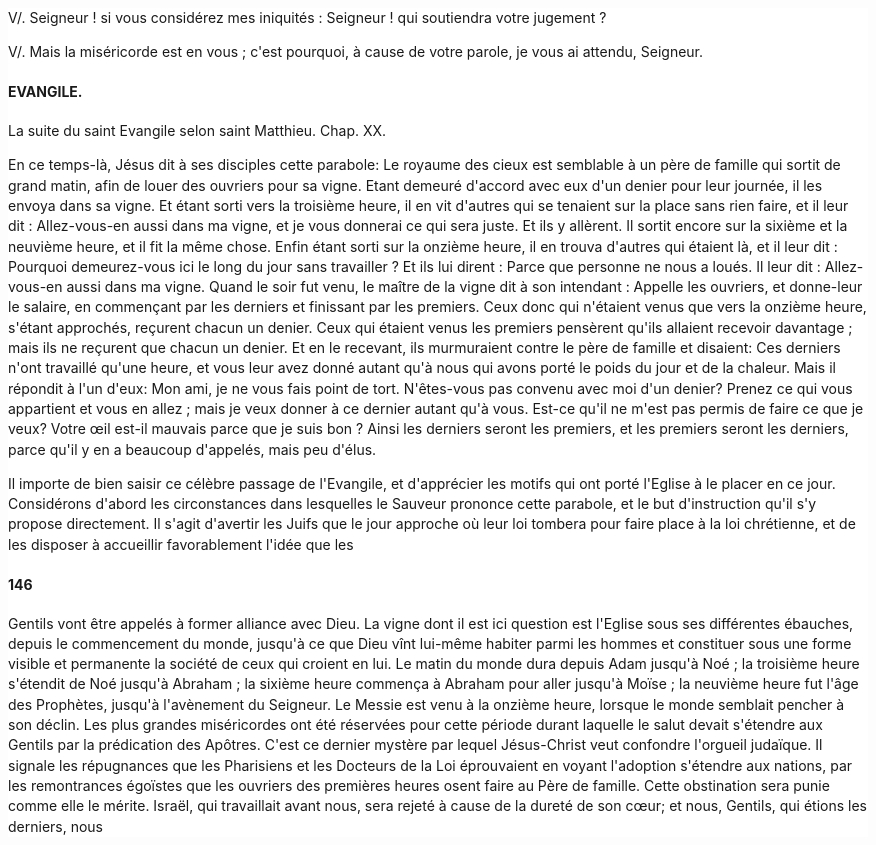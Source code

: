 V/. Seigneur ! si vous
considérez mes iniquités : Seigneur ! qui soutiendra votre jugement ?

V/. Mais la miséricorde est
en vous ; c'est pourquoi, à cause de votre parole, je vous ai attendu,
Seigneur.

#### EVANGILE.

La suite du saint Evangile selon
saint Matthieu. Chap. XX.

En ce temps-là, Jésus dit à
ses disciples cette parabole: Le royaume des cieux est semblable à un père de
famille qui sortit de grand matin, afin de louer des ouvriers pour sa vigne.
Etant demeuré d'accord avec eux d'un denier pour leur journée, il les envoya
dans sa vigne. Et étant sorti vers la troisième heure, il en vit d'autres qui
se tenaient sur la place sans rien faire, et il leur dit : Allez-vous-en aussi
dans ma vigne, et je vous donnerai ce qui sera juste. Et ils y allèrent. Il
sortit encore sur la sixième et la neuvième heure, et il fit la même chose.
Enfin étant sorti sur la onzième heure, il en trouva d'autres qui étaient là,
et il leur dit : Pourquoi demeurez-vous ici le long du jour sans travailler ?
Et ils lui dirent : Parce que personne ne nous a loués. Il leur dit :
Allez-vous-en aussi dans ma vigne. Quand le soir fut venu, le maître de la
vigne dit à son intendant : Appelle les ouvriers, et donne-leur le salaire, en
commençant par les derniers et finissant par les premiers. Ceux donc qui
n'étaient venus que vers la onzième heure, s'étant approchés, reçurent chacun
un denier. Ceux qui étaient venus les premiers pensèrent qu'ils allaient
recevoir davantage ; mais ils ne reçurent que chacun un denier. Et en le
recevant, ils murmuraient contre le père de famille et disaient: Ces derniers
n'ont travaillé qu'une heure, et vous leur avez donné autant qu'à nous qui
avons porté le poids du jour et de la chaleur. Mais il répondit à l'un d'eux:
Mon ami, je ne vous fais point de tort. N'êtes-vous pas convenu avec moi d'un
denier? Prenez ce qui vous appartient et vous en allez ; mais je veux donner à
ce dernier autant qu'à vous. Est-ce qu'il ne m'est pas permis de faire ce que
je veux? Votre œil est-il mauvais parce que je suis bon ? Ainsi les derniers
seront les premiers, et les premiers seront les derniers, parce qu'il y en a
beaucoup d'appelés, mais peu d'élus.

Il importe de bien saisir ce
célèbre passage de l'Evangile, et d'apprécier les motifs qui ont porté l'Eglise
à le placer en ce jour. Considérons d'abord les circonstances dans lesquelles
le Sauveur prononce cette parabole, et le but d'instruction qu'il s'y propose
directement. Il s'agit d'avertir les Juifs que le jour approche où leur loi
tombera pour faire place à la loi chrétienne, et de les disposer à accueillir favorablement l'idée que les

#### 146

Gentils vont être appelés à former alliance avec Dieu. La
vigne dont il est ici question est l'Eglise sous ses différentes ébauches, depuis
le commencement du monde, jusqu'à ce que Dieu vînt lui-même habiter parmi les
hommes et constituer sous une forme visible et permanente la société de ceux
qui croient en lui. Le matin du monde dura depuis Adam jusqu'à Noé ; la
troisième heure s'étendit de Noé jusqu'à Abraham ; la sixième heure commença à
Abraham pour aller jusqu'à Moïse ; la neuvième heure fut l'âge des Prophètes,
jusqu'à l'avènement du Seigneur. Le Messie est venu à la onzième heure, lorsque
le monde semblait pencher à son déclin. Les plus grandes miséricordes ont été
réservées pour cette période durant laquelle le salut devait s'étendre aux
Gentils par la prédication des Apôtres. C'est ce dernier mystère par lequel
Jésus-Christ veut confondre l'orgueil judaïque. Il signale les répugnances que
les Pharisiens et les Docteurs de la Loi éprouvaient en voyant l'adoption
s'étendre aux nations, par les remontrances égoïstes que les ouvriers des
premières heures osent faire au Père de famille. Cette obstination sera punie
comme elle le mérite. Israël, qui travaillait avant nous, sera rejeté à cause
de la dureté de son cœur; et nous, Gentils, qui étions les derniers, nous